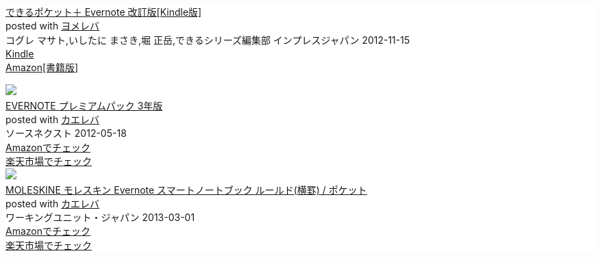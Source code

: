 <div class="booklink-name"><a href="https://www.amazon.co.jp/exec/obidos/asin/B00APVQ6L6/same-22/" rel="nofollow" target="_blank">できるポケット＋ Evernote 改訂版[Kindle版]</a>
<div class="booklink-powered-date">posted with <a href="https://yomereba.com" rel="nofollow" target="_blank">ヨメレバ</a></div>
</div>
<div class="booklink-detail">コグレ マサト,いしたに まさき,堀 正岳,できるシリーズ編集部 インプレスジャパン 2012-11-15    </div>
<div class="booklink-link2">
<div class="shoplinkkindle"><a href="https://www.amazon.co.jp/exec/obidos/ASIN/B00APVQ6L6/same-22/" rel="nofollow" target="_blank" >Kindle</a></div>
<div class="shoplinkamazon"><a href="https://www.amazon.co.jp/exec/obidos/ASIN/4844329979/same-22/" rel="nofollow" target="_blank" title="アマゾン" >Amazon[書籍版]</a></div>
</p></div>
</div>
<div class="booklink-footer"></div>
</div>
<div class="kaerebalink-box">
<div class="kaerebalink-image"><a href="https://www.amazon.co.jp/exec/obidos/ASIN/B007X8LMRC/same-22/ref=nosim/" rel="nofollow" target="_blank"><img src="https://images-fe.ssl-images-amazon.com/images/I/4122CUuUU1L._SL160_.jpg" style="border: none;" /></a></div>
<div class="kaerebalink-info">
<div class="kaerebalink-name"><a href="https://www.amazon.co.jp/exec/obidos/ASIN/B007X8LMRC/same-22/ref=nosim/" rel="nofollow" target="_blank">EVERNOTE プレミアムパック 3年版</a>
<div class="kaerebalink-powered-date">posted with <a href="https://kaereba.com" rel="nofollow" target="_blank">カエレバ</a></div>
</div>
<div class="kaerebalink-detail"> ソースネクスト 2012-05-18    </div>
<div class="kaerebalink-link1">
<div class="shoplinkamazon"><a href="https://www.amazon.co.jp/gp/search?keywords=EVERNOTE%20%83v%83%8C%83%7E%83A%83%80%83p%83b%83N&__mk_ja_JP=%83J%83%5E%83J%83i&tag=same-22" rel="nofollow" target="_blank" title="アマゾン" >Amazonでチェック</a></div>
<div class="shoplinkrakuten"><a href="http://c.af.moshimo.com/af/c/click?a_id=374939&p_id=54&pc_id=54&pl_id=616&s_v=b5Rz2P0601xu&url=http%3A%2F%2Fsearch.rakuten.co.jp%2Fsearch%2Fmall%2FEVERNOTE%2520%25E3%2583%2597%25E3%2583%25AC%25E3%2583%259F%25E3%2582%25A2%25E3%2583%25A0%25E3%2583%2591%25E3%2583%2583%25E3%2582%25AF%2F-%2Ff.1-p.1-s.1-sf.0-st.A-v.2%3Fx%3D0" rel="nofollow" target="_blank" title="楽天市場" >楽天市場でチェック</a></div>
</div>
</div>
<div class="booklink-footer"></div>
</div>
<div class="kaerebalink-box">
<div class="kaerebalink-image"><a href="https://www.amazon.co.jp/exec/obidos/ASIN/B00BN355W6/same-22/ref=nosim/" rel="nofollow" target="_blank"><img src="https://images-fe.ssl-images-amazon.com/images/I/31zfzGZFGqL._SL160_.jpg" style="border: none;" /></a></div>
<div class="kaerebalink-info">
<div class="kaerebalink-name"><a href="https://www.amazon.co.jp/exec/obidos/ASIN/B00BN355W6/same-22/ref=nosim/" rel="nofollow" target="_blank">MOLESKINE モレスキン Evernote スマートノートブック ルールド(横罫) / ポケット</a>
<div class="kaerebalink-powered-date">posted with <a href="https://kaereba.com" rel="nofollow" target="_blank">カエレバ</a></div>
</div>
<div class="kaerebalink-detail"> ワーキングユニット・ジャパン 2013-03-01    </div>
<div class="kaerebalink-link1">
<div class="shoplinkamazon"><a href="https://www.amazon.co.jp/gp/search?keywords=%83X%83%7D%81%5B%83g%83m%81%5B%83g%83u%83b%83N%20%83%8B%81%5B%83%8B%83h&__mk_ja_JP=%83J%83%5E%83J%83i&tag=same-22" rel="nofollow" target="_blank" title="アマゾン" >Amazonでチェック</a></div>
<div class="shoplinkrakuten"><a href="http://c.af.moshimo.com/af/c/click?a_id=374939&p_id=54&pc_id=54&pl_id=616&s_v=b5Rz2P0601xu&url=http%3A%2F%2Fsearch.rakuten.co.jp%2Fsearch%2Fmall%2F%25E3%2582%25B9%25E3%2583%259E%25E3%2583%25BC%25E3%2583%2588%25E3%2583%258E%25E3%2583%25BC%25E3%2583%2588%25E3%2583%2596%25E3%2583%2583%25E3%2582%25AF%2520%25E3%2583%25AB%25E3%2583%25BC%25E3%2583%25AB%25E3%2583%2589%2F-%2Ff.1-p.1-s.1-sf.0-st.A-v.2%3Fx%3D0" rel="nofollow" target="_blank" title="楽天市場" >楽天市場でチェック</a></div>
</div>
</div>
<div class="booklink-footer"></div>
</div>
